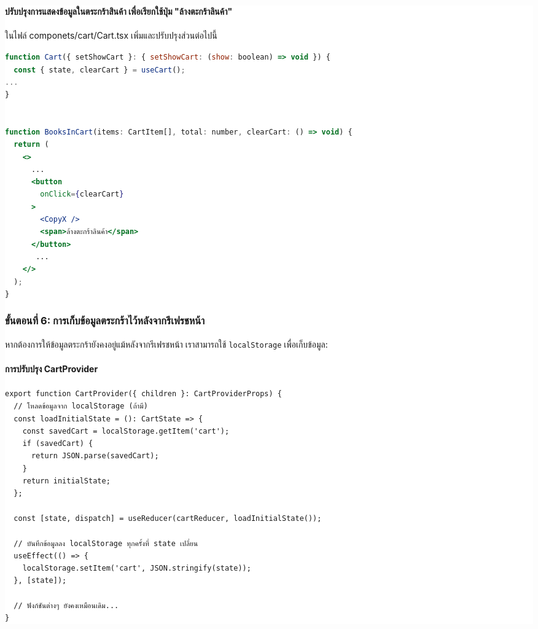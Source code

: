 #### ปรับปรุงการแสดงข้อมูลในตระกร้าสินค้า เพื่อเรียกใช้ปุ่ม "ล้างตะกร้าลินค้า"

ในไฟล์ componets/cart/Cart.tsx เพิ่มและปรับปรุงส่วนต่อไปนี้

```jsx
function Cart({ setShowCart }: { setShowCart: (show: boolean) => void }) {
  const { state, clearCart } = useCart();
...
}


function BooksInCart(items: CartItem[], total: number, clearCart: () => void) {
  return (
    <>
      ...
      <button
        onClick={clearCart} 
      >
        <CopyX />
        <span>ล้างตะกร้าลินค้า</span>
      </button>
       ...
    </>
  );
}
```



### ขั้นตอนที่ 6: การเก็บข้อมูลตระกร้าไว้หลังจากรีเฟรชหน้า

หากต้องการให้ข้อมูลตระกร้ายังคงอยู่แม้หลังจากรีเฟรชหน้า เราสามารถใช้ `localStorage` เพื่อเก็บข้อมูล:

#### การปรับปรุง CartProvider

```tsx
export function CartProvider({ children }: CartProviderProps) {
  // โหลดข้อมูลจาก localStorage (ถ้ามี)
  const loadInitialState = (): CartState => {
    const savedCart = localStorage.getItem('cart');
    if (savedCart) {
      return JSON.parse(savedCart);
    }
    return initialState;
  };

  const [state, dispatch] = useReducer(cartReducer, loadInitialState());

  // บันทึกข้อมูลลง localStorage ทุกครั้งที่ state เปลี่ยน
  useEffect(() => {
    localStorage.setItem('cart', JSON.stringify(state));
  }, [state]);

  // ฟังก์ชันต่างๆ ยังคงเหมือนเดิม...
}
```
